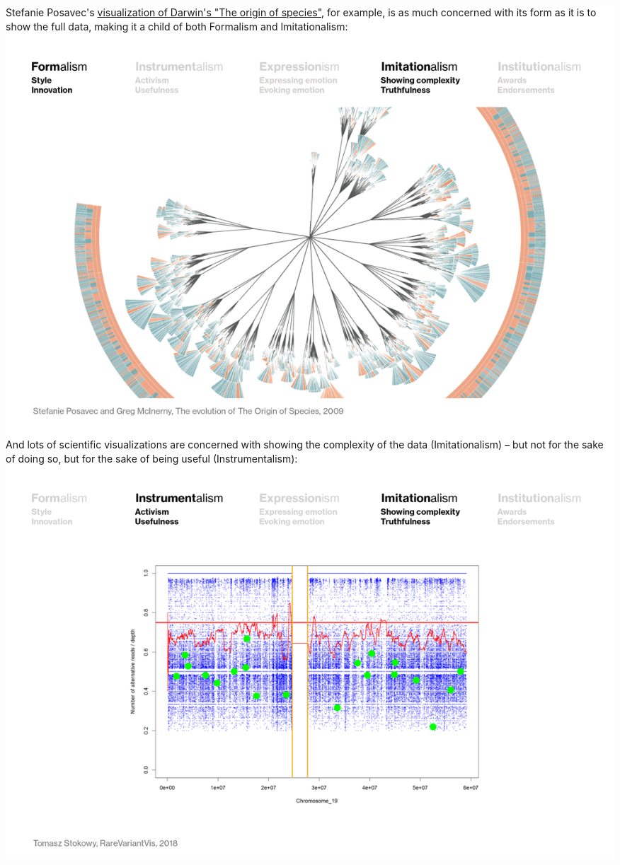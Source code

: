 Stefanie Posavec's [visualization of Darwin's "The origin of species"](http://www.stefanieposavec.com/entangled-word-bank), for example, is as much concerned with its form as it is to show the full data, making it a child of both Formalism and Imitationalism:

![slide from my SHOW talk about data vis rules](/pic/201120_S-H-O-W-talk87.png)

And lots of scientific visualizations are concerned with showing the complexity of the data (Imitationalism) – but not for the sake of doing so, but for the sake of being useful (Instrumentalism):

![slide from my SHOW talk about data vis rules](/pic/201120_S-H-O-W-talk88.png)
